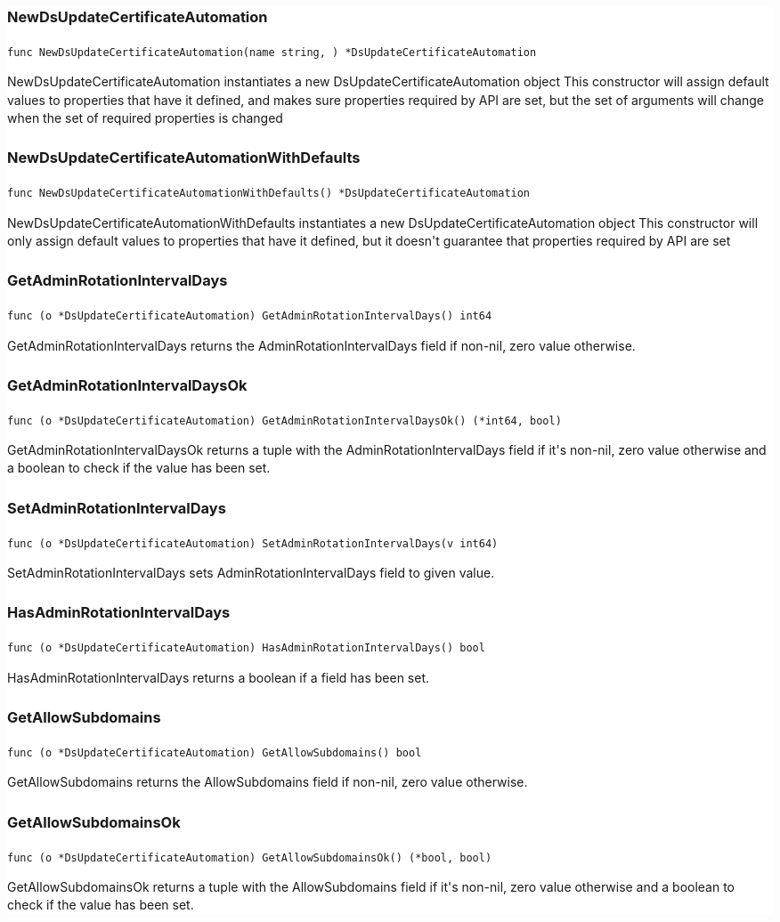 ### NewDsUpdateCertificateAutomation

`func NewDsUpdateCertificateAutomation(name string, ) *DsUpdateCertificateAutomation`

NewDsUpdateCertificateAutomation instantiates a new DsUpdateCertificateAutomation object
This constructor will assign default values to properties that have it defined,
and makes sure properties required by API are set, but the set of arguments
will change when the set of required properties is changed

### NewDsUpdateCertificateAutomationWithDefaults

`func NewDsUpdateCertificateAutomationWithDefaults() *DsUpdateCertificateAutomation`

NewDsUpdateCertificateAutomationWithDefaults instantiates a new DsUpdateCertificateAutomation object
This constructor will only assign default values to properties that have it defined,
but it doesn't guarantee that properties required by API are set

### GetAdminRotationIntervalDays

`func (o *DsUpdateCertificateAutomation) GetAdminRotationIntervalDays() int64`

GetAdminRotationIntervalDays returns the AdminRotationIntervalDays field if non-nil, zero value otherwise.

### GetAdminRotationIntervalDaysOk

`func (o *DsUpdateCertificateAutomation) GetAdminRotationIntervalDaysOk() (*int64, bool)`

GetAdminRotationIntervalDaysOk returns a tuple with the AdminRotationIntervalDays field if it's non-nil, zero value otherwise
and a boolean to check if the value has been set.

### SetAdminRotationIntervalDays

`func (o *DsUpdateCertificateAutomation) SetAdminRotationIntervalDays(v int64)`

SetAdminRotationIntervalDays sets AdminRotationIntervalDays field to given value.

### HasAdminRotationIntervalDays

`func (o *DsUpdateCertificateAutomation) HasAdminRotationIntervalDays() bool`

HasAdminRotationIntervalDays returns a boolean if a field has been set.

### GetAllowSubdomains

`func (o *DsUpdateCertificateAutomation) GetAllowSubdomains() bool`

GetAllowSubdomains returns the AllowSubdomains field if non-nil, zero value otherwise.

### GetAllowSubdomainsOk

`func (o *DsUpdateCertificateAutomation) GetAllowSubdomainsOk() (*bool, bool)`

GetAllowSubdomainsOk returns a tuple with the AllowSubdomains field if it's non-nil, zero value otherwise
and a boolean to check if the value has been set.
